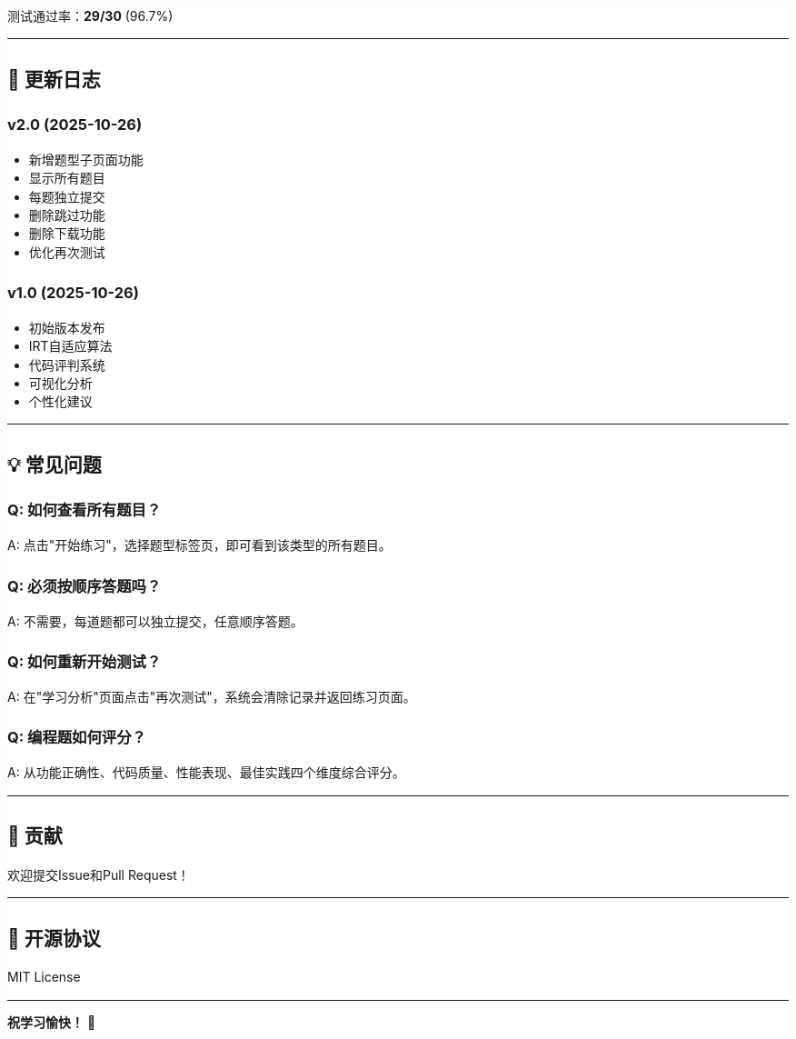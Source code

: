 测试通过率：**29/30** (96.7%)

---

## 📝 更新日志

### v2.0 (2025-10-26)
- 新增题型子页面功能
- 显示所有题目
- 每题独立提交
- 删除跳过功能
- 删除下载功能
- 优化再次测试

### v1.0 (2025-10-26)
- 初始版本发布
- IRT自适应算法
- 代码评判系统
- 可视化分析
- 个性化建议

---

## 💡 常见问题

### Q: 如何查看所有题目？
A: 点击"开始练习"，选择题型标签页，即可看到该类型的所有题目。

### Q: 必须按顺序答题吗？
A: 不需要，每道题都可以独立提交，任意顺序答题。

### Q: 如何重新开始测试？
A: 在"学习分析"页面点击"再次测试"，系统会清除记录并返回练习页面。

### Q: 编程题如何评分？
A: 从功能正确性、代码质量、性能表现、最佳实践四个维度综合评分。

---

## 🤝 贡献

欢迎提交Issue和Pull Request！

---

## 📄 开源协议

MIT License

---

**祝学习愉快！** 🎉

